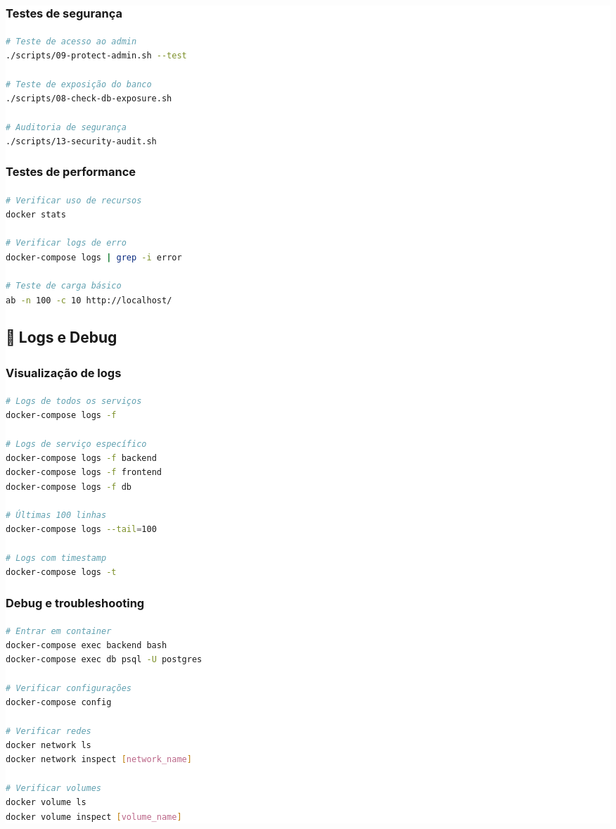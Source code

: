 ### Testes de segurança
```bash
# Teste de acesso ao admin
./scripts/09-protect-admin.sh --test

# Teste de exposição do banco
./scripts/08-check-db-exposure.sh

# Auditoria de segurança
./scripts/13-security-audit.sh
```

### Testes de performance
```bash
# Verificar uso de recursos
docker stats

# Verificar logs de erro
docker-compose logs | grep -i error

# Teste de carga básico
ab -n 100 -c 10 http://localhost/
```


## 📝 Logs e Debug

### Visualização de logs
```bash
# Logs de todos os serviços
docker-compose logs -f

# Logs de serviço específico
docker-compose logs -f backend
docker-compose logs -f frontend
docker-compose logs -f db

# Últimas 100 linhas
docker-compose logs --tail=100

# Logs com timestamp
docker-compose logs -t
```

### Debug e troubleshooting
```bash
# Entrar em container
docker-compose exec backend bash
docker-compose exec db psql -U postgres

# Verificar configurações
docker-compose config

# Verificar redes
docker network ls
docker network inspect [network_name]

# Verificar volumes
docker volume ls
docker volume inspect [volume_name]
```
